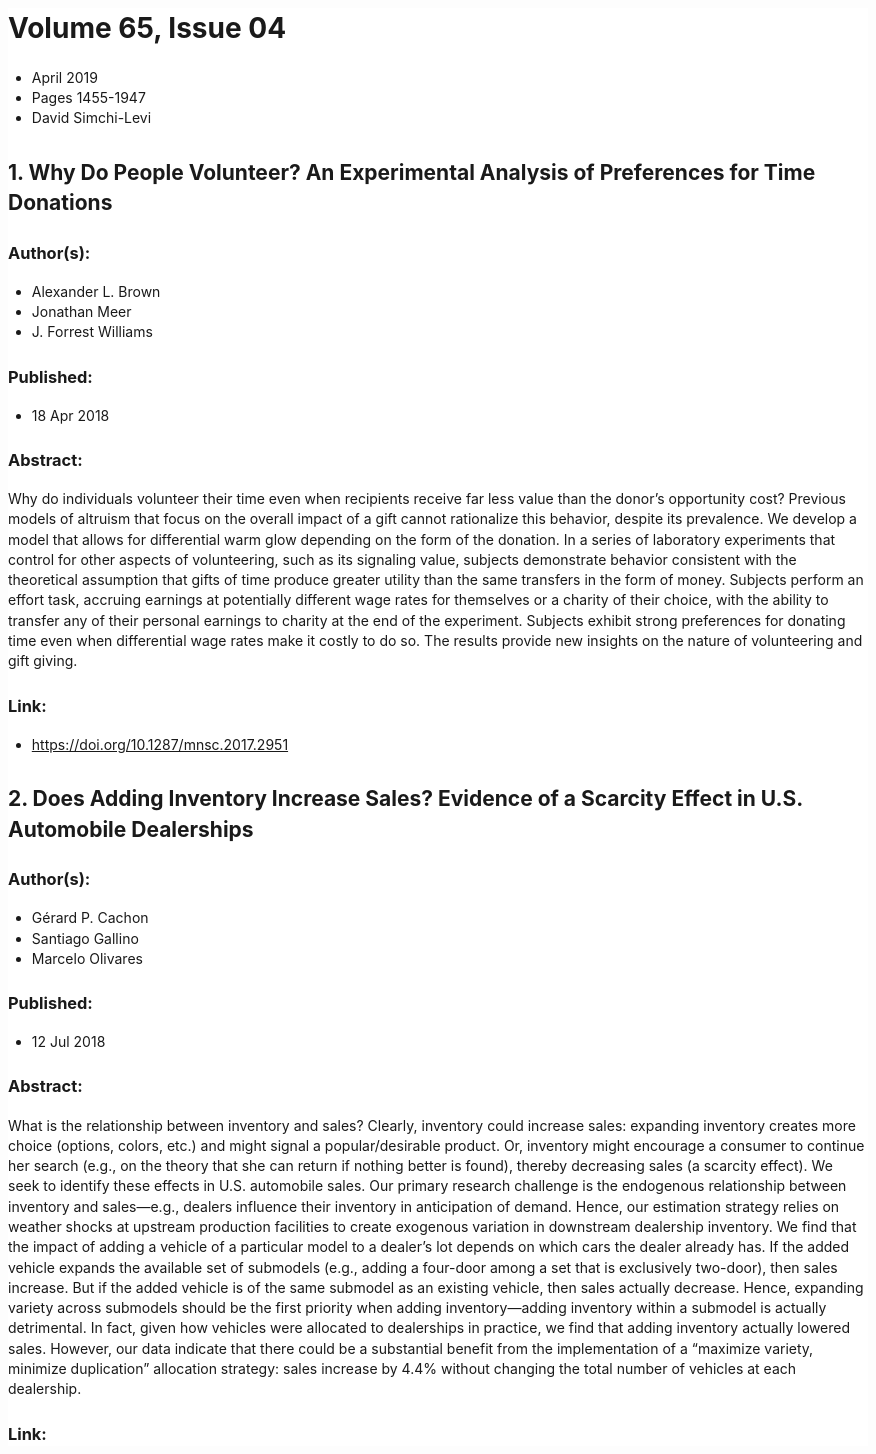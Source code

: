 # Volume 65, Issue 04
- April 2019
- Pages 1455-1947
- David Simchi-Levi

## 1. Why Do People Volunteer? An Experimental Analysis of Preferences for Time Donations
### Author(s):
- Alexander L. Brown
- Jonathan Meer
- J. Forrest Williams
### Published:
- 18 Apr 2018
### Abstract:
Why do individuals volunteer their time even when recipients receive far less value than the donor’s opportunity cost? Previous models of altruism that focus on the overall impact of a gift cannot rationalize this behavior, despite its prevalence. We develop a model that allows for differential warm glow depending on the form of the donation. In a series of laboratory experiments that control for other aspects of volunteering, such as its signaling value, subjects demonstrate behavior consistent with the theoretical assumption that gifts of time produce greater utility than the same transfers in the form of money. Subjects perform an effort task, accruing earnings at potentially different wage rates for themselves or a charity of their choice, with the ability to transfer any of their personal earnings to charity at the end of the experiment. Subjects exhibit strong preferences for donating time even when differential wage rates make it costly to do so. The results provide new insights on the nature of volunteering and gift giving.
### Link:
- https://doi.org/10.1287/mnsc.2017.2951

## 2. Does Adding Inventory Increase Sales? Evidence of a Scarcity Effect in U.S. Automobile Dealerships
### Author(s):
- Gérard P. Cachon
- Santiago Gallino
- Marcelo Olivares
### Published:
- 12 Jul 2018
### Abstract:
What is the relationship between inventory and sales? Clearly, inventory could increase sales: expanding inventory creates more choice (options, colors, etc.) and might signal a popular/desirable product. Or, inventory might encourage a consumer to continue her search (e.g., on the theory that she can return if nothing better is found), thereby decreasing sales (a scarcity effect). We seek to identify these effects in U.S. automobile sales. Our primary research challenge is the endogenous relationship between inventory and sales—e.g., dealers influence their inventory in anticipation of demand. Hence, our estimation strategy relies on weather shocks at upstream production facilities to create exogenous variation in downstream dealership inventory. We find that the impact of adding a vehicle of a particular model to a dealer’s lot depends on which cars the dealer already has. If the added vehicle expands the available set of submodels (e.g., adding a four-door among a set that is exclusively two-door), then sales increase. But if the added vehicle is of the same submodel as an existing vehicle, then sales actually decrease. Hence, expanding variety across submodels should be the first priority when adding inventory—adding inventory within a submodel is actually detrimental. In fact, given how vehicles were allocated to dealerships in practice, we find that adding inventory actually lowered sales. However, our data indicate that there could be a substantial benefit from the implementation of a “maximize variety, minimize duplication” allocation strategy: sales increase by 4.4% without changing the total number of vehicles at each dealership.
### Link: